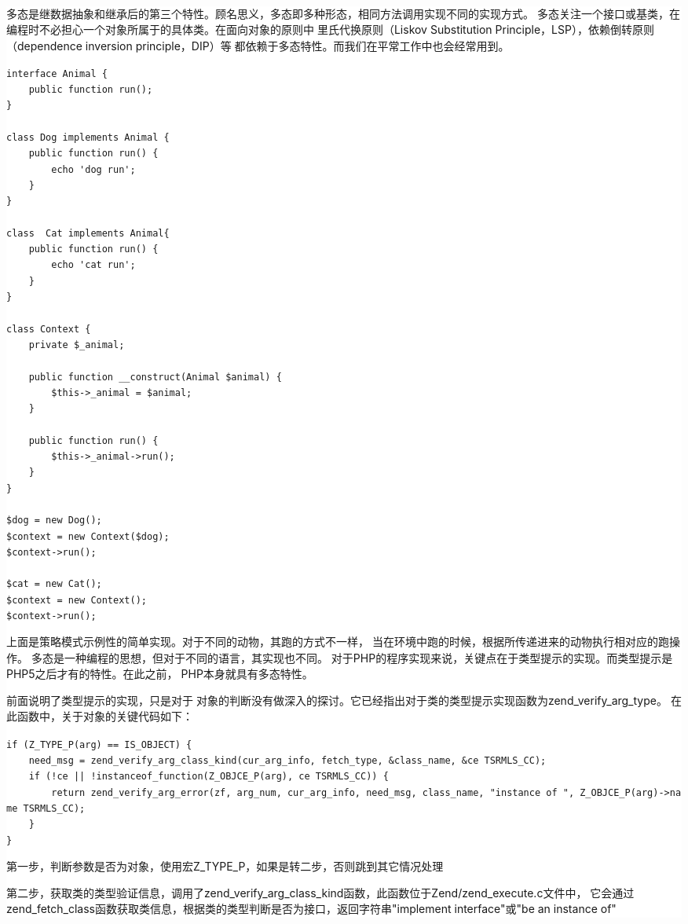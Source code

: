 多态是继数据抽象和继承后的第三个特性。顾名思义，多态即多种形态，相同方法调用实现不同的实现方式。 多态关注一个接口或基类，在编程时不必担心一个对象所属于的具体类。在面向对象的原则中 里氏代换原则（Liskov Substitution Principle，LSP），依赖倒转原则（dependence inversion principle，DIP）等 都依赖于多态特性。而我们在平常工作中也会经常用到。

    interface Animal {
        public function run();
    }

    class Dog implements Animal {
        public function run() {
            echo 'dog run';
        }
    }

    class  Cat implements Animal{
        public function run() {
            echo 'cat run';
        }
    }

    class Context {
        private $_animal;

        public function __construct(Animal $animal) {
            $this->_animal = $animal;
        }

        public function run() {
            $this->_animal->run();
        }
    }

    $dog = new Dog();
    $context = new Context($dog);
    $context->run();

    $cat = new Cat();
    $context = new Context();
    $context->run();

上面是策略模式示例性的简单实现。对于不同的动物，其跑的方式不一样， 当在环境中跑的时候，根据所传递进来的动物执行相对应的跑操作。 多态是一种编程的思想，但对于不同的语言，其实现也不同。 对于PHP的程序实现来说，关键点在于类型提示的实现。而类型提示是PHP5之后才有的特性。在此之前， PHP本身就具有多态特性。

前面说明了类型提示的实现，只是对于 对象的判断没有做深入的探讨。它已经指出对于类的类型提示实现函数为zend_verify_arg_type。 在此函数中，关于对象的关键代码如下：

    if (Z_TYPE_P(arg) == IS_OBJECT) {
        need_msg = zend_verify_arg_class_kind(cur_arg_info, fetch_type, &class_name, &ce TSRMLS_CC);
        if (!ce || !instanceof_function(Z_OBJCE_P(arg), ce TSRMLS_CC)) {
            return zend_verify_arg_error(zf, arg_num, cur_arg_info, need_msg, class_name, "instance of ", Z_OBJCE_P(arg)->name TSRMLS_CC);
        }
    }

第一步，判断参数是否为对象，使用宏Z_TYPE_P，如果是转二步，否则跳到其它情况处理

第二步，获取类的类型验证信息，调用了zend_verify_arg_class_kind函数，此函数位于Zend/zend_execute.c文件中， 它会通过zend_fetch_class函数获取类信息，根据类的类型判断是否为接口，返回字符串"implement interface"或"be an instance of"
